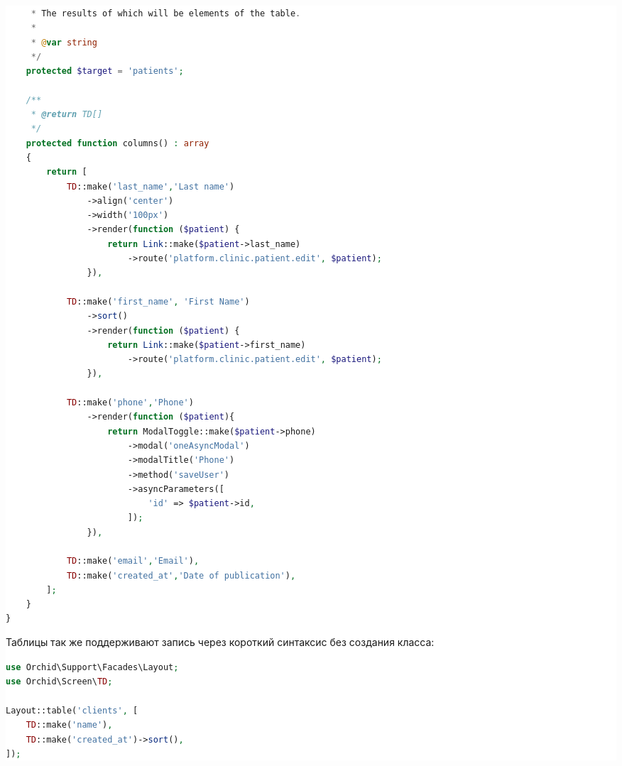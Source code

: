 ```php
     * The results of which will be elements of the table.
     *
     * @var string
     */
    protected $target = 'patients';

    /**
     * @return TD[]
     */
    protected function columns() : array
    {
        return [
            TD::make('last_name','Last name')
                ->align('center')
                ->width('100px')
                ->render(function ($patient) {
                    return Link::make($patient->last_name)
                        ->route('platform.clinic.patient.edit', $patient);
                }),

            TD::make('first_name', 'First Name')
                ->sort()
                ->render(function ($patient) {
                    return Link::make($patient->first_name)
                        ->route('platform.clinic.patient.edit', $patient);
                }),

            TD::make('phone','Phone')
                ->render(function ($patient){
                    return ModalToggle::make($patient->phone)
                        ->modal('oneAsyncModal')
                        ->modalTitle('Phone')
                        ->method('saveUser')
                        ->asyncParameters([
                            'id' => $patient->id,
                        ]);
                }),

            TD::make('email','Email'),
            TD::make('created_at','Date of publication'),
        ];
    }
}
```

Таблицы так же поддерживают запись через короткий синтаксис без создания класса:

```php
use Orchid\Support\Facades\Layout;
use Orchid\Screen\TD;

Layout::table('clients', [
    TD::make('name'),
    TD::make('created_at')->sort(),
]);
```
